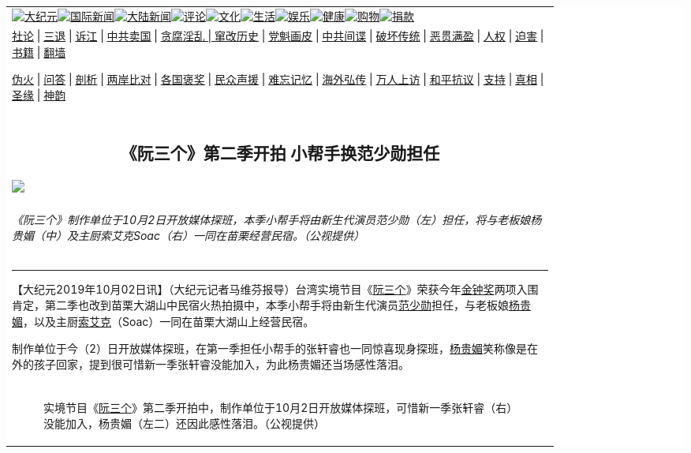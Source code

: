 <a name="1" id="1" target="_blank"></a><span id="1"></span>
<table border="0"><tr><td colspan="2" VALIGN=TOP><a href="https://github.com/qddt69/djy/blob/master/gb/nsc413.md#1"><img src="https://raw.githubusercontent.com/qddt69/www/master/t/djy/1.jpg" title="大纪元"></a><a href="https://github.com/qddt69/djy/blob/master/gb/n24hr.md#1"><img src="https://raw.githubusercontent.com/qddt69/www/master/t/djy/3.jpg" title="国际新闻"></a><a href="https://github.com/qddt69/djy/blob/master/gb/nsc413.md#1"><img src="https://raw.githubusercontent.com/qddt69/www/master/t/djy/4.jpg" title="大陆新闻"></a><a href="https://github.com/qddt69/djy/blob/master/gb/news392.md#1"><img src="https://raw.githubusercontent.com/qddt69/www/master/t/djy/5.jpg" title="评论"></a><a href="https://github.com/qddt69/djy/blob/master/gb/news2007.md#1"><img src="https://raw.githubusercontent.com/qddt69/www/master/t/djy/6.jpg" title="文化"></a><a href="https://github.com/qddt69/djy/blob/master/gb/news2008.md#1"><img src="https://raw.githubusercontent.com/qddt69/www/master/t/djy/7.jpg" title="生活"></a><a href="https://github.com/qddt69/djy/blob/master/gb/ncyule.md#1"><img src="https://raw.githubusercontent.com/qddt69/www/master/t/djy/8.jpg" title="娱乐"></a><a href="https://github.com/qddt69/djy/blob/master/gb/nsc1002.md#1"><img src="https://raw.githubusercontent.com/qddt69/www/master/t/djy/9.jpg" title="健康"><a href="https://www.youlucky.com"><img src="https://raw.githubusercontent.com/qddt69/www/master/t/djy/10.jpg" title="购物"></a><a href="https://www.supportepoch.org/donation?utm_medium=epochtimes&utm_source=referral&utm_campaign=donate_button_djyhomepage"><img src="https://raw.githubusercontent.com/qddt69/www/master/t/djy/12.jpg" title="捐款"></a></td></tr>
<tr><td colspan="2" VALIGN=TOP><a target="_blank" href="https://git.io/fjCRf">社论</a> | <a target="_blank" href="https://github.com/qddt69/djy/blob/master/gb/nf5657.md#1">三退</a> | <a target="_blank" href="https://github.com/qddt69/djy/blob/master/gb/nf6123.md#1">诉江</a> | <a target="_blank" href="https://github.com/qddt69/djy/blob/master/gb/nf1176117.md#1">中共卖国</a> | <a target="_blank" href="https://github.com/qddt69/djy/blob/master/gb/nf5773.md#1">贪腐淫乱 | <a target="_blank" href="https://github.com/qddt69/djy/blob/master/gb/nf1176115.md#1">窜改历史</a> | <a target="_blank" href="https://github.com/qddt69/djy/blob/master/gb/nf1176107.md#1">党魁画皮</a> | <a target="_blank" href="https://github.com/qddt69/djy/blob/master/gb/nf1320400.md#1">中共间谍</a> | <a target="_blank" href="https://github.com/qddt69/djy/blob/master/gb/nf1176114.md#1">破坏传统</a> | <a target="_blank" href="https://github.com/qddt69/djy/blob/master/gb/nf5287.md#1">恶贯满盈</a> | <a target="_blank" href="https://github.com/qddt69/djy/blob/master/gb/ncid278.md#1">人权</a> | <a target="_blank" href="https://github.com/qddt69/djy/blob/master/gb/nf1176111.md#1">迫害</a> | <a target="_blank" href="https://github.com/qddt69/djy/blob/master/gb/nf1235328.md#1">书籍</a> | <a target="_blank" href="https://github.com/qddt69/fq/blob/master/README.md?zsrh#1">翻墙</a></p><p><a target="_blank" href="https://github.com/qddt69/djy/blob/master/gb/nf5562.md#1">伪火</a> | <a target="_blank" href="https://github.com/qddt69/djy/blob/master/gb/nf4378.md#1">问答</a> | <a target="_blank" href="https://github.com/qddt69/djy/blob/master/gb/nf5792.md#1">剖析</a> | <a target="_blank" href="https://github.com/qddt69/djy/blob/master/gb/nf5735.md#1">两岸比对</a> | <a target="_blank" href="https://github.com/qddt69/djy/blob/master/gb/nf6119.md#1">各国褒奖</a> | <a target="_blank" href="https://github.com/qddt69/djy/blob/master/gb/nf6120.md#1">民众声援</a> | <a target="_blank" href="https://github.com/qddt69/djy/blob/master/gb/nf1188594.md#1">难忘记忆</a> | <a target="_blank" href="https://github.com/qddt69/djy/blob/master/gb/nf3180.md#1">海外弘传</a> | <a target="_blank" href="https://github.com/qddt69/djy/blob/master/gb/nf5410.md#1">万人上访</a> | <a target="_blank" href="https://github.com/qddt69/ntdtv/blob/master/gb/prog1530_1.md#1">和平抗议</a> | <a target="_blank" href="https://github.com/qddt69/djy/blob/master/gb/nf4386.md#1">支持</a> | <a target="_blank" href="https://github.com/qddt69/djy/blob/master/gb/nf4389.md#1">真相</a> | <a target="_blank" href="https://github.com/qddt69/djy/blob/master/gb/nf5790.md#1">圣缘</a> | <a target="_blank" href="https://github.com/qddt69/djy/blob/master/gb/nf4786.md#1">神韵</a></td></tr>
<tr><td VALIGN=TOP width="626"><h2 align=center>《阮三个》第二季开拍 小帮手换范少勋担任</h2>
<img src="http://i.epochtimes.com/assets/uploads/2019/10/1910020912371487-600x400.jpg" />
<h6>《阮三个》制作单位于10月2日开放媒体探班，本季小帮手将由新生代演员范少勋（左）担任，将与老板娘杨贵媚（中）及主厨索艾克Soac（右）一同在苗栗经营民宿。（公视提供）
</h6>
<hr>
<p>【大纪元2019年10月02日讯】（大纪元记者马维芬报导）台湾实境节目《<a href="https://github.com/qddt69/djy/blob/master/gb/tag/%E9%98%AE%E4%B8%89%E4%B8%AA.md">阮三个</a>》荣获今年<a href="https://github.com/qddt69/djy/blob/master/gb/tag/%E9%87%91%E9%92%9F%E5%A5%96.md">金钟奖</a>两项入围肯定，第二季也改到苗栗大湖山中民宿火热拍摄中，本季小帮手将由新生代演员<a href="https://github.com/qddt69/djy/blob/master/gb/tag/%E8%8C%83%E5%B0%91%E5%8B%8B.md">范少勋</a>担任，与老板娘<a href="https://github.com/qddt69/djy/blob/master/gb/tag/%E6%9D%A8%E8%B4%B5%E5%AA%9A.md">杨贵媚</a>，以及主厨<a href="https://github.com/qddt69/djy/blob/master/gb/tag/%E7%B4%A2%E8%89%BE%E5%85%8B.md">索艾克</a>（Soac）一同在苗栗大湖山上经营民宿。</p>
<p>制作单位于今（2）日开放媒体探班，在第一季担任小帮手的张轩睿也一同惊喜现身探班，<a href="https://github.com/qddt69/djy/blob/master/gb/tag/%E6%9D%A8%E8%B4%B5%E5%AA%9A.md">杨贵媚</a>笑称像是在外的孩子回家，提到很可惜新一季张轩睿没能加入，为此杨贵媚还当场感性落泪。</p>
<figure id="attachment_11563112" style="width: 600px" class="wp-caption aligncenter"><a href="http://i.epochtimes.com/assets/uploads/2019/10/1910020915071487.jpg"><img class="size-large wp-image-11563112" title="" src="http://i.epochtimes.com/assets/uploads/2019/10/1910020915071487-600x400.jpg" alt="" width="600" b="400" /></a><figcaption class="wp-caption-text">实境节目《<a href="https://github.com/qddt69/djy/blob/master/gb/tag/%E9%98%AE%E4%B8%89%E4%B8%AA.md">阮三个</a>》第二季开拍中，制作单位于10月2日开放媒体探班，可惜新一季张轩睿（右）没能加入，杨贵媚（左二）还因此感性落泪。（公视提供）</figcaption></figure>